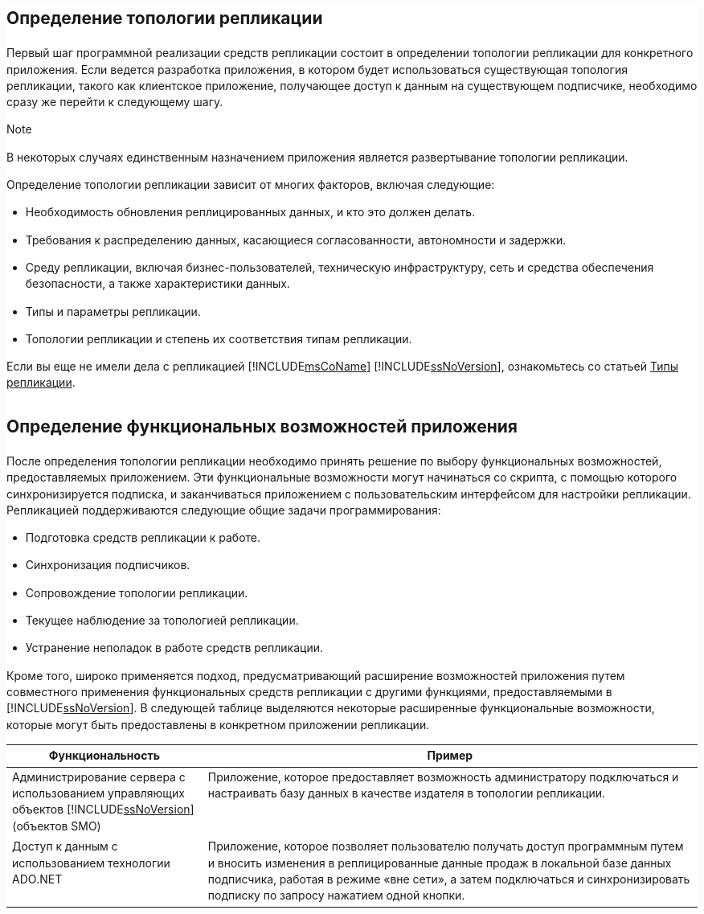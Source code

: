 ## <a name="defining-the-replication-topology"></a>Определение топологии репликации  
 Первый шаг программной реализации средств репликации состоит в определении топологии репликации для конкретного приложения. Если ведется разработка приложения, в котором будет использоваться существующая топология репликации, такого как клиентское приложение, получающее доступ к данным на существующем подписчике, необходимо сразу же перейти к следующему шагу.  
  
> [!NOTE]  
>  В некоторых случаях единственным назначением приложения является развертывание топологии репликации.  
  
 Определение топологии репликации зависит от многих факторов, включая следующие:  
  
-   Необходимость обновления реплицированных данных, и кто это должен делать.  
  
-   Требования к распределению данных, касающиеся согласованности, автономности и задержки.  
  
-   Среду репликации, включая бизнес-пользователей, техническую инфраструктуру, сеть и средства обеспечения безопасности, а также характеристики данных.  
  
-   Типы и параметры репликации.  
  
-   Топологии репликации и степень их соответствия типам репликации.  
  
 Если вы еще не имели дела с репликацией [!INCLUDE[msCoName](../../../includes/msconame-md.md)] [!INCLUDE[ssNoVersion](../../../includes/ssnoversion-md.md)], ознакомьтесь со статьей [Типы репликации](../../../relational-databases/replication/types-of-replication.md).  
  
## <a name="defining-application-functionality"></a>Определение функциональных возможностей приложения  
 После определения топологии репликации необходимо принять решение по выбору функциональных возможностей, предоставляемых приложением. Эти функциональные возможности могут начинаться со скрипта, с помощью которого синхронизируется подписка, и заканчиваться приложением с пользовательским интерфейсом для настройки репликации. Репликацией поддерживаются следующие общие задачи программирования:  
  
-   Подготовка средств репликации к работе.  
  
-   Синхронизация подписчиков.  
  
-   Сопровождение топологии репликации.  
  
-   Текущее наблюдение за топологией репликации.  
  
-   Устранение неполадок в работе средств репликации.  
  
 Кроме того, широко применяется подход, предусматривающий расширение возможностей приложения путем совместного применения функциональных средств репликации с другими функциями, предоставляемыми в [!INCLUDE[ssNoVersion](../../../includes/ssnoversion-md.md)]. В следующей таблице выделяются некоторые расширенные функциональные возможности, которые могут быть предоставлены в конкретном приложении репликации.  
  
|Функциональность|Пример|  
|-------------------|-------------|  
|Администрирование сервера с использованием управляющих объектов [!INCLUDE[ssNoVersion](../../../includes/ssnoversion-md.md)] (объектов SMO)|Приложение, которое предоставляет возможность администратору подключаться и настраивать базу данных в качестве издателя в топологии репликации.|  
|Доступ к данным с использованием технологии ADO.NET|Приложение, которое позволяет пользователю получать доступ программным путем и вносить изменения в реплицированные данные продаж в локальной базе данных подписчика, работая в режиме «вне сети», а затем подключаться и синхронизировать подписку по запросу нажатием одной кнопки.|  
  